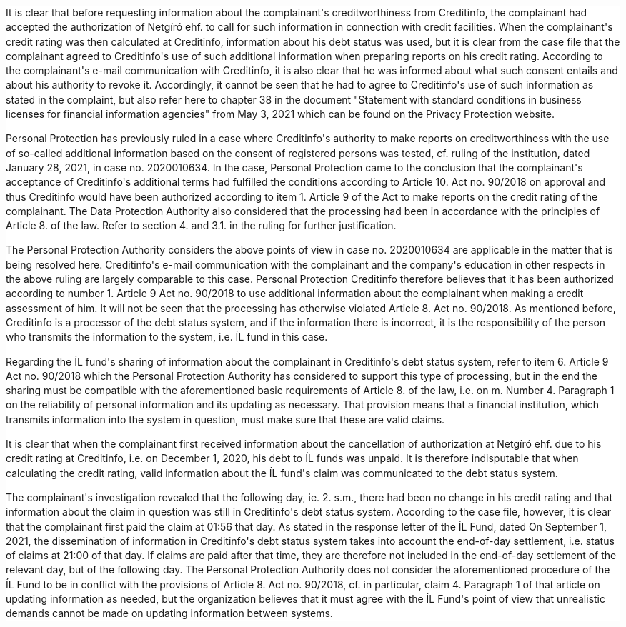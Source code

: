 It is clear that before requesting information about the complainant's creditworthiness from Creditinfo, the complainant had accepted the authorization of Netgíró ehf. to call for such information in connection with credit facilities. When the complainant's credit rating was then calculated at Creditinfo, information about his debt status was used, but it is clear from the case file that the complainant agreed to Creditinfo's use of such additional information when preparing reports on his credit rating. According to the complainant's e-mail communication with Creditinfo, it is also clear that he was informed about what such consent entails and about his authority to revoke it. Accordingly, it cannot be seen that he had to agree to Creditinfo's use of such information as stated in the complaint, but also refer here to chapter 38 in the document "Statement with standard conditions in business licenses for financial information agencies" from May 3, 2021 which can be found on the Privacy Protection website.

Personal Protection has previously ruled in a case where Creditinfo's authority to make reports on creditworthiness with the use of so-called additional information based on the consent of registered persons was tested, cf. ruling of the institution, dated January 28, 2021, in case no. 2020010634. In the case, Personal Protection came to the conclusion that the complainant's acceptance of Creditinfo's additional terms had fulfilled the conditions according to Article 10. Act no. 90/2018 on approval and thus Creditinfo would have been authorized according to item 1. Article 9 of the Act to make reports on the credit rating of the complainant. The Data Protection Authority also considered that the processing had been in accordance with the principles of Article 8. of the law. Refer to section 4. and 3.1. in the ruling for further justification.

The Personal Protection Authority considers the above points of view in case no. 2020010634 are applicable in the matter that is being resolved here. Creditinfo's e-mail communication with the complainant and the company's education in other respects in the above ruling are largely comparable to this case. Personal Protection Creditinfo therefore believes that it has been authorized according to number 1. Article 9 Act no. 90/2018 to use additional information about the complainant when making a credit assessment of him. It will not be seen that the processing has otherwise violated Article 8. Act no. 90/2018. As mentioned before, Creditinfo is a processor of the debt status system, and if the information there is incorrect, it is the responsibility of the person who transmits the information to the system, i.e. ÍL fund in this case.

Regarding the ÍL fund's sharing of information about the complainant in Creditinfo's debt status system, refer to item 6. Article 9 Act no. 90/2018 which the Personal Protection Authority has considered to support this type of processing, but in the end the sharing must be compatible with the aforementioned basic requirements of Article 8. of the law, i.e. on m. Number 4. Paragraph 1 on the reliability of personal information and its updating as necessary. That provision means that a financial institution, which transmits information into the system in question, must make sure that these are valid claims.

It is clear that when the complainant first received information about the cancellation of authorization at Netgíró ehf. due to his credit rating at Creditinfo, i.e. on December 1, 2020, his debt to ÍL funds was unpaid. It is therefore indisputable that when calculating the credit rating, valid information about the ÍL fund's claim was communicated to the debt status system.

The complainant's investigation revealed that the following day, ie. 2. s.m., there had been no change in his credit rating and that information about the claim in question was still in Creditinfo's debt status system. According to the case file, however, it is clear that the complainant first paid the claim at 01:56 that day. As stated in the response letter of the ÍL Fund, dated On September 1, 2021, the dissemination of information in Creditinfo's debt status system takes into account the end-of-day settlement, i.e. status of claims at 21:00 of that day. If claims are paid after that time, they are therefore not included in the end-of-day settlement of the relevant day, but of the following day. The Personal Protection Authority does not consider the aforementioned procedure of the ÍL Fund to be in conflict with the provisions of Article 8. Act no. 90/2018, cf. in particular, claim 4. Paragraph 1 of that article on updating information as needed, but the organization believes that it must agree with the ÍL Fund's point of view that unrealistic demands cannot be made on updating information between systems.
